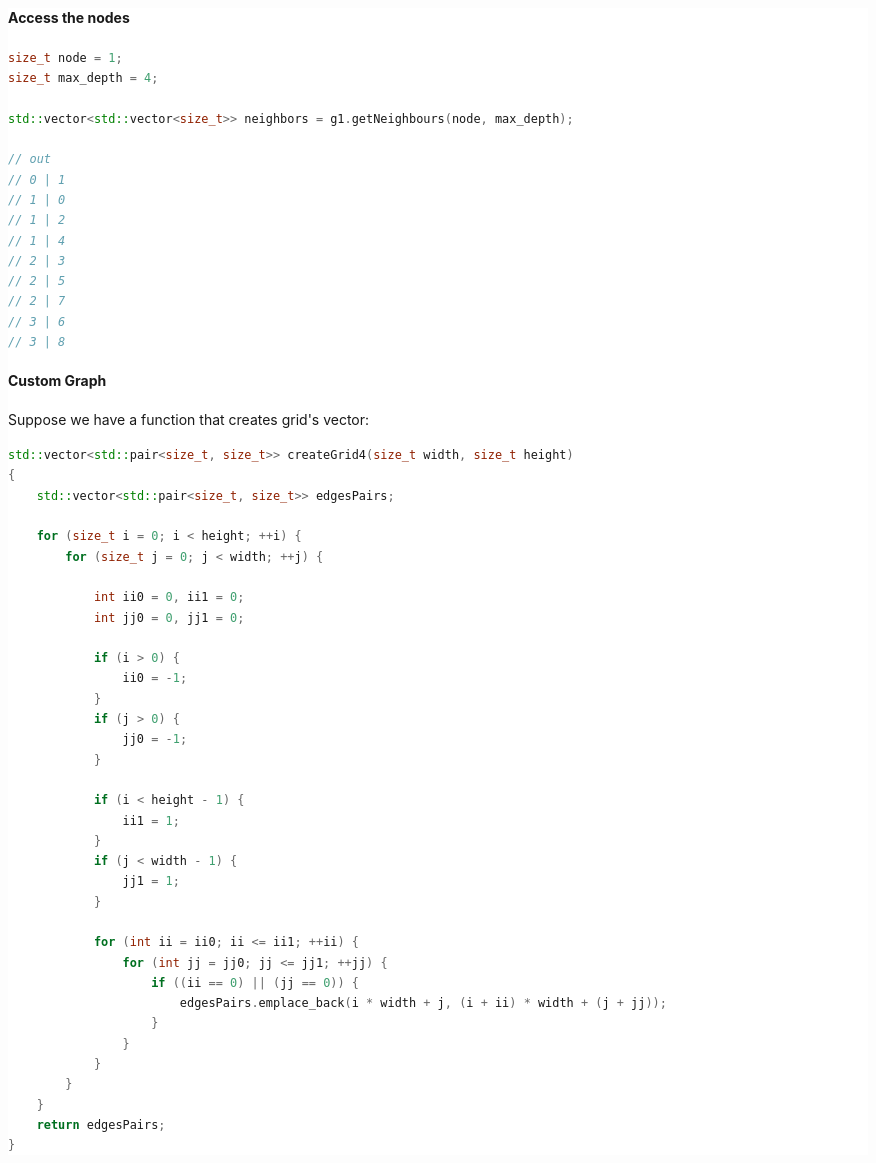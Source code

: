 #### Access the nodes

```c++
size_t node = 1;
size_t max_depth = 4;

std::vector<std::vector<size_t>> neighbors = g1.getNeighbours(node, max_depth);

// out
// 0 | 1
// 1 | 0
// 1 | 2
// 1 | 4
// 2 | 3
// 2 | 5
// 2 | 7
// 3 | 6
// 3 | 8

```

#### Custom Graph

Suppose we have a function that creates grid's vector:

```c++    
std::vector<std::pair<size_t, size_t>> createGrid4(size_t width, size_t height)
{
    std::vector<std::pair<size_t, size_t>> edgesPairs;

    for (size_t i = 0; i < height; ++i) {
        for (size_t j = 0; j < width; ++j) {

            int ii0 = 0, ii1 = 0;
            int jj0 = 0, jj1 = 0;

            if (i > 0) {
                ii0 = -1;
            }
            if (j > 0) {
                jj0 = -1;
            }

            if (i < height - 1) {
                ii1 = 1;
            }
            if (j < width - 1) {
                jj1 = 1;
            }

            for (int ii = ii0; ii <= ii1; ++ii) {
                for (int jj = jj0; jj <= jj1; ++jj) {
                    if ((ii == 0) || (jj == 0)) {
                        edgesPairs.emplace_back(i * width + j, (i + ii) * width + (j + jj));
                    }
                }
            }
        }
    }
    return edgesPairs;
}
```
